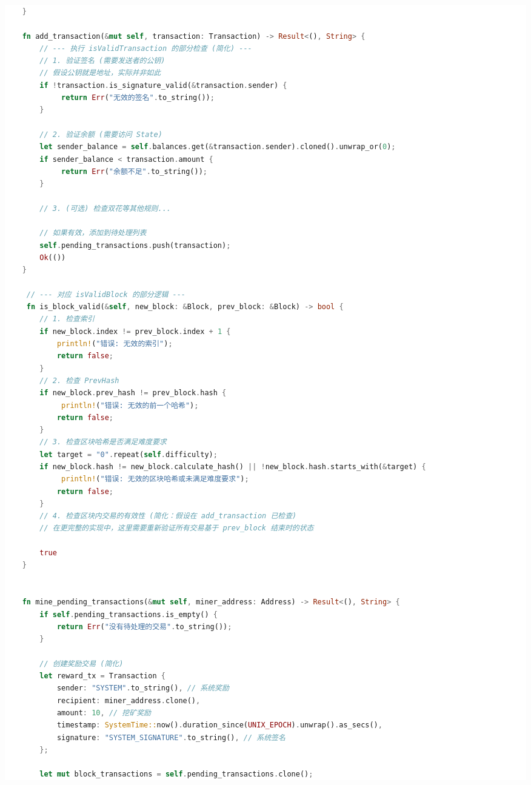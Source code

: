 ```rust
    }

    fn add_transaction(&mut self, transaction: Transaction) -> Result<(), String> {
        // --- 执行 isValidTransaction 的部分检查 (简化) ---
        // 1. 验证签名 (需要发送者的公钥)
        // 假设公钥就是地址，实际并非如此
        if !transaction.is_signature_valid(&transaction.sender) {
             return Err("无效的签名".to_string());
        }

        // 2. 验证余额 (需要访问 State)
        let sender_balance = self.balances.get(&transaction.sender).cloned().unwrap_or(0);
        if sender_balance < transaction.amount {
             return Err("余额不足".to_string());
        }

        // 3. (可选) 检查双花等其他规则...

        // 如果有效，添加到待处理列表
        self.pending_transactions.push(transaction);
        Ok(())
    }

     // --- 对应 isValidBlock 的部分逻辑 ---
     fn is_block_valid(&self, new_block: &Block, prev_block: &Block) -> bool {
        // 1. 检查索引
        if new_block.index != prev_block.index + 1 {
            println!("错误: 无效的索引");
            return false;
        }
        // 2. 检查 PrevHash
        if new_block.prev_hash != prev_block.hash {
             println!("错误: 无效的前一个哈希");
            return false;
        }
        // 3. 检查区块哈希是否满足难度要求
        let target = "0".repeat(self.difficulty);
        if new_block.hash != new_block.calculate_hash() || !new_block.hash.starts_with(&target) {
             println!("错误: 无效的区块哈希或未满足难度要求");
            return false;
        }
        // 4. 检查区块内交易的有效性 (简化：假设在 add_transaction 已检查)
        // 在更完整的实现中，这里需要重新验证所有交易基于 prev_block 结束时的状态

        true
    }


    fn mine_pending_transactions(&mut self, miner_address: Address) -> Result<(), String> {
        if self.pending_transactions.is_empty() {
            return Err("没有待处理的交易".to_string());
        }

        // 创建奖励交易 (简化)
        let reward_tx = Transaction {
            sender: "SYSTEM".to_string(), // 系统奖励
            recipient: miner_address.clone(),
            amount: 10, // 挖矿奖励
            timestamp: SystemTime::now().duration_since(UNIX_EPOCH).unwrap().as_secs(),
            signature: "SYSTEM_SIGNATURE".to_string(), // 系统签名
        };

        let mut block_transactions = self.pending_transactions.clone();
```